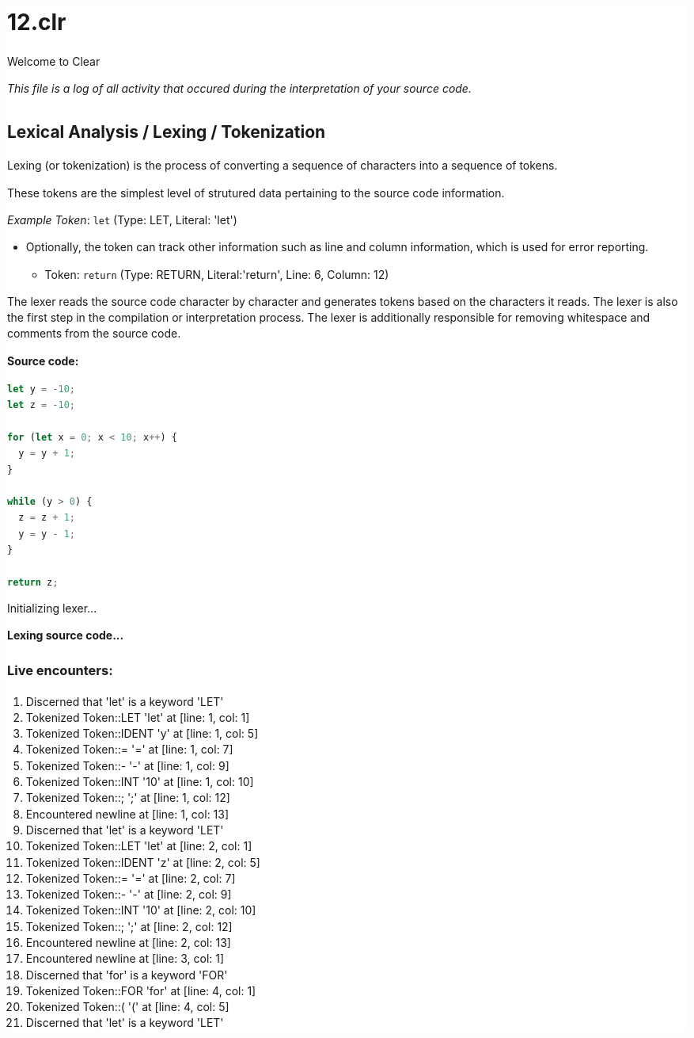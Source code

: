 # 12.clr
Welcome to Clear

*This file is a log of all activity that occured during the interpretation of your source code.*

## Lexical Analysis / Lexing / Tokenization
Lexing (or tokenization) is the process of converting a sequence of characters into a sequence of tokens.

These tokens are the simplest level of strutured data pertaining to the source code information.

*Example Token*: `let` (Type: LET, Literal: 'let')

- Optionally, the token can track other information such as line and column information, which is used for error reporting.

	- Token: `return` (Type: RETURN, Literal:'return', Line: 6, Column: 12)

The lexer reads the source code character by character and generates tokens based on the characters it reads. The lexer is also the first step in the compilation or interpretation process. The lexer is additionally responsible for removing whitespace and comments from the source code.

**Source code:** 
```js
let y = -10;
let z = -10;

for (let x = 0; x < 10; x++) {
  y = y + 1;
}

while (y > 0) {
  z = z + 1;
  y = y - 1;
}

return z;
```

Initializing lexer...

**Lexing source code...**

### Live encounters:

1. Discerned that 'let' is a keyword 'LET'
1. Tokenized Token::LET 'let' at [line: 1, col: 1]
1. Tokenized Token::IDENT 'y' at [line: 1, col: 5]
1. Tokenized Token::= '=' at [line: 1, col: 7]
1. Tokenized Token::- '-' at [line: 1, col: 9]
1. Tokenized Token::INT '10' at [line: 1, col: 10]
1. Tokenized Token::; ';' at [line: 1, col: 12]
1. Encountered newline at [line: 1, col: 13]
1. Discerned that 'let' is a keyword 'LET'
1. Tokenized Token::LET 'let' at [line: 2, col: 1]
1. Tokenized Token::IDENT 'z' at [line: 2, col: 5]
1. Tokenized Token::= '=' at [line: 2, col: 7]
1. Tokenized Token::- '-' at [line: 2, col: 9]
1. Tokenized Token::INT '10' at [line: 2, col: 10]
1. Tokenized Token::; ';' at [line: 2, col: 12]
1. Encountered newline at [line: 2, col: 13]
1. Encountered newline at [line: 3, col: 1]
1. Discerned that 'for' is a keyword 'FOR'
1. Tokenized Token::FOR 'for' at [line: 4, col: 1]
1. Tokenized Token::( '(' at [line: 4, col: 5]
1. Discerned that 'let' is a keyword 'LET'